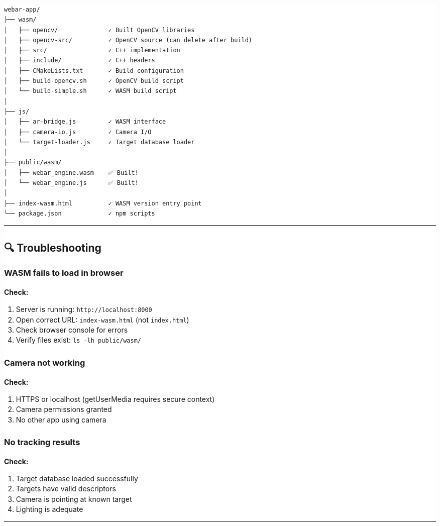 ```
webar-app/
├── wasm/
│   ├── opencv/              ✓ Built OpenCV libraries
│   ├── opencv-src/          ✓ OpenCV source (can delete after build)
│   ├── src/                 ✓ C++ implementation
│   ├── include/             ✓ C++ headers
│   ├── CMakeLists.txt       ✓ Build configuration
│   ├── build-opencv.sh      ✓ OpenCV build script
│   └── build-simple.sh      ✓ WASM build script
│
├── js/
│   ├── ar-bridge.js         ✓ WASM interface
│   ├── camera-io.js         ✓ Camera I/O
│   └── target-loader.js     ✓ Target database loader
│
├── public/wasm/
│   ├── webar_engine.wasm    ✅ Built!
│   └── webar_engine.js      ✅ Built!
│
├── index-wasm.html          ✓ WASM version entry point
└── package.json             ✓ npm scripts
```

---

## 🔍 Troubleshooting

### WASM fails to load in browser

**Check:**
1. Server is running: `http://localhost:8000`
2. Open correct URL: `index-wasm.html` (not `index.html`)
3. Check browser console for errors
4. Verify files exist: `ls -lh public/wasm/`

### Camera not working

**Check:**
1. HTTPS or localhost (getUserMedia requires secure context)
2. Camera permissions granted
3. No other app using camera

### No tracking results

**Check:**
1. Target database loaded successfully
2. Targets have valid descriptors
3. Camera is pointing at known target
4. Lighting is adequate

---
